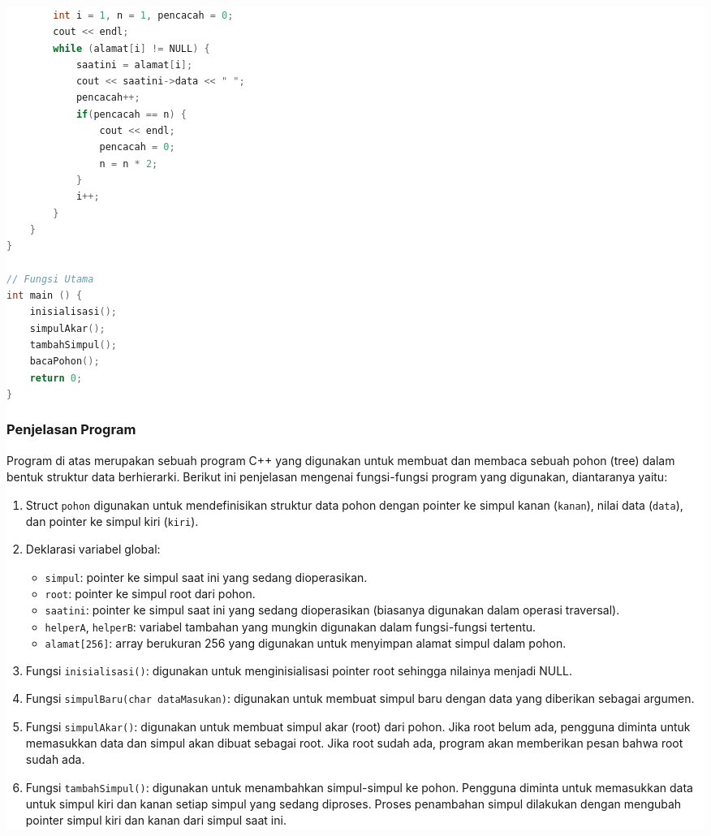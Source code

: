 ```C++
        int i = 1, n = 1, pencacah = 0;
        cout << endl;
        while (alamat[i] != NULL) {
            saatini = alamat[i];
            cout << saatini->data << " ";
            pencacah++;
            if(pencacah == n) {
                cout << endl;
                pencacah = 0;
                n = n * 2;
            }
            i++;
        }
    }
}

// Fungsi Utama
int main () {
    inisialisasi();
    simpulAkar();
    tambahSimpul();
    bacaPohon();
    return 0;
}
```
### Penjelasan Program

Program di atas merupakan sebuah program C++ yang digunakan untuk membuat dan membaca sebuah pohon (tree) dalam bentuk struktur data berhierarki. Berikut ini penjelasan mengenai fungsi-fungsi program yang digunakan, diantaranya yaitu:

1. Struct `pohon` digunakan untuk mendefinisikan struktur data pohon dengan pointer ke simpul kanan (`kanan`), nilai data (`data`), dan pointer ke simpul kiri (`kiri`).

2. Deklarasi variabel global:
   - `simpul`: pointer ke simpul saat ini yang sedang dioperasikan.
   - `root`: pointer ke simpul root dari pohon.
   - `saatini`: pointer ke simpul saat ini yang sedang dioperasikan (biasanya digunakan dalam operasi traversal).
   - `helperA`, `helperB`: variabel tambahan yang mungkin digunakan dalam fungsi-fungsi tertentu.
   - `alamat[256]`: array berukuran 256 yang digunakan untuk menyimpan alamat simpul dalam pohon.

3. Fungsi `inisialisasi()`: digunakan untuk menginisialisasi pointer root sehingga nilainya menjadi NULL.

4. Fungsi `simpulBaru(char dataMasukan)`: digunakan untuk membuat simpul baru dengan data yang diberikan sebagai argumen.

5. Fungsi `simpulAkar()`: digunakan untuk membuat simpul akar (root) dari pohon. Jika root belum ada, pengguna diminta untuk memasukkan data dan simpul akan dibuat sebagai root. Jika root sudah ada, program akan memberikan pesan bahwa root sudah ada.

6. Fungsi `tambahSimpul()`: digunakan untuk menambahkan simpul-simpul ke pohon. Pengguna diminta untuk memasukkan data untuk simpul kiri dan kanan setiap simpul yang sedang diproses. Proses penambahan simpul dilakukan dengan mengubah pointer simpul kiri dan kanan dari simpul saat ini.
